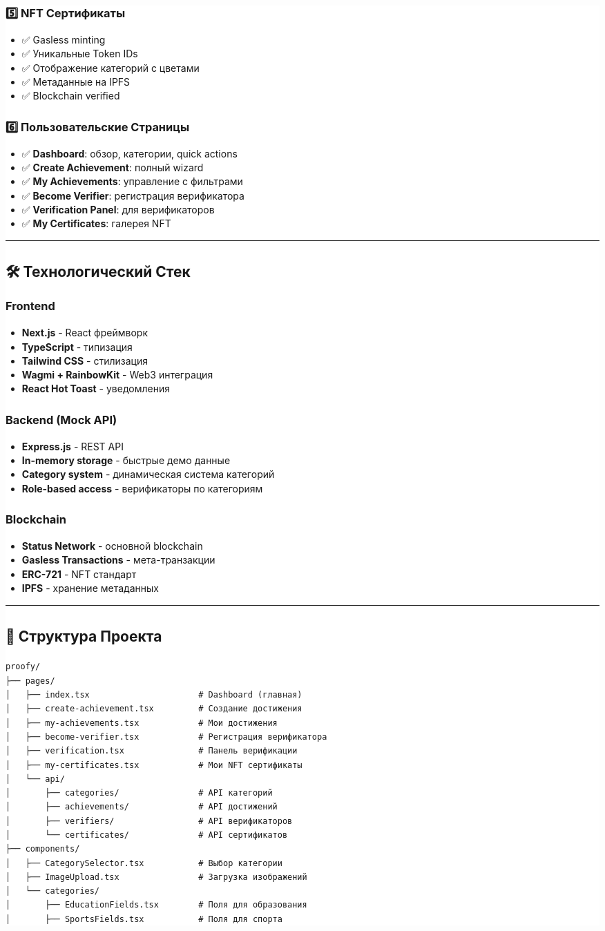 ### 5️⃣ NFT Сертификаты
- ✅ Gasless minting
- ✅ Уникальные Token IDs
- ✅ Отображение категорий с цветами
- ✅ Метаданные на IPFS
- ✅ Blockchain verified

### 6️⃣ Пользовательские Страницы
- ✅ **Dashboard**: обзор, категории, quick actions
- ✅ **Create Achievement**: полный wizard
- ✅ **My Achievements**: управление с фильтрами
- ✅ **Become Verifier**: регистрация верификатора
- ✅ **Verification Panel**: для верификаторов
- ✅ **My Certificates**: галерея NFT

---

## 🛠️ Технологический Стек

### Frontend
- **Next.js** - React фреймворк
- **TypeScript** - типизация
- **Tailwind CSS** - стилизация
- **Wagmi + RainbowKit** - Web3 интеграция
- **React Hot Toast** - уведомления

### Backend (Mock API)
- **Express.js** - REST API
- **In-memory storage** - быстрые демо данные
- **Category system** - динамическая система категорий
- **Role-based access** - верификаторы по категориям

### Blockchain
- **Status Network** - основной blockchain
- **Gasless Transactions** - мета-транзакции
- **ERC-721** - NFT стандарт
- **IPFS** - хранение метаданных

---

## 📂 Структура Проекта

```
proofy/
├── pages/
│   ├── index.tsx                      # Dashboard (главная)
│   ├── create-achievement.tsx         # Создание достижения
│   ├── my-achievements.tsx            # Мои достижения
│   ├── become-verifier.tsx            # Регистрация верификатора
│   ├── verification.tsx               # Панель верификации
│   ├── my-certificates.tsx            # Мои NFT сертификаты
│   └── api/
│       ├── categories/                # API категорий
│       ├── achievements/              # API достижений
│       ├── verifiers/                 # API верификаторов
│       └── certificates/              # API сертификатов
├── components/
│   ├── CategorySelector.tsx           # Выбор категории
│   ├── ImageUpload.tsx                # Загрузка изображений
│   └── categories/
│       ├── EducationFields.tsx        # Поля для образования
│       ├── SportsFields.tsx           # Поля для спорта
```